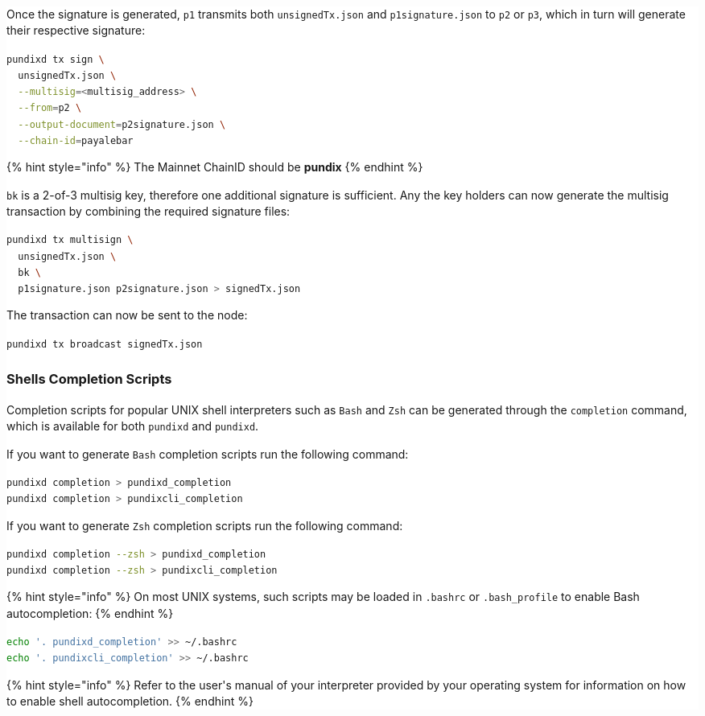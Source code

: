 Once the signature is generated, `p1` transmits both `unsignedTx.json` and `p1signature.json` to `p2` or `p3`, which in turn will generate their respective signature:

```bash
pundixd tx sign \
  unsignedTx.json \
  --multisig=<multisig_address> \
  --from=p2 \
  --output-document=p2signature.json \
  --chain-id=payalebar
```

{% hint style="info" %}
The Mainnet ChainID should be **pundix**
{% endhint %}

`bk` is a 2-of-3 multisig key, therefore one additional signature is sufficient. Any the key holders can now generate the multisig transaction by combining the required signature files:

```bash
pundixd tx multisign \
  unsignedTx.json \
  bk \
  p1signature.json p2signature.json > signedTx.json
```

The transaction can now be sent to the node:

```bash
pundixd tx broadcast signedTx.json
```

### Shells Completion Scripts

Completion scripts for popular UNIX shell interpreters such as `Bash` and `Zsh` can be generated through the `completion` command, which is available for both `pundixd` and `pundixd`.

If you want to generate `Bash` completion scripts run the following command:

```bash
pundixd completion > pundixd_completion
pundixd completion > pundixcli_completion
```

If you want to generate `Zsh` completion scripts run the following command:

```bash
pundixd completion --zsh > pundixd_completion
pundixd completion --zsh > pundixcli_completion
```

{% hint style="info" %}
On most UNIX systems, such scripts may be loaded in `.bashrc` or `.bash_profile` to enable Bash autocompletion:
{% endhint %}

```bash
echo '. pundixd_completion' >> ~/.bashrc
echo '. pundixcli_completion' >> ~/.bashrc
```

{% hint style="info" %}
Refer to the user's manual of your interpreter provided by your operating system for information on how to enable shell autocompletion.
{% endhint %}
